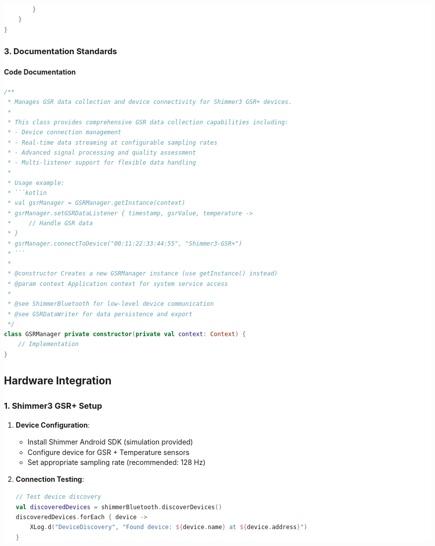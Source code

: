 ```kotlin
        }
    }
}
```

### 3. Documentation Standards

#### Code Documentation
```kotlin
/**
 * Manages GSR data collection and device connectivity for Shimmer3 GSR+ devices.
 * 
 * This class provides comprehensive GSR data collection capabilities including:
 * - Device connection management
 * - Real-time data streaming at configurable sampling rates
 * - Advanced signal processing and quality assessment
 * - Multi-listener support for flexible data handling
 * 
 * Usage example:
 * ```kotlin
 * val gsrManager = GSRManager.getInstance(context)
 * gsrManager.setGSRDataListener { timestamp, gsrValue, temperature ->
 *     // Handle GSR data
 * }
 * gsrManager.connectToDevice("00:11:22:33:44:55", "Shimmer3-GSR+")
 * ```
 * 
 * @constructor Creates a new GSRManager instance (use getInstance() instead)
 * @param context Application context for system service access
 * 
 * @see ShimmerBluetooth for low-level device communication
 * @see GSRDataWriter for data persistence and export
 */
class GSRManager private constructor(private val context: Context) {
    // Implementation
}
```

## Hardware Integration

### 1. Shimmer3 GSR+ Setup

1. **Device Configuration**:
   - Install Shimmer Android SDK (simulation provided)
   - Configure device for GSR + Temperature sensors
   - Set appropriate sampling rate (recommended: 128 Hz)

2. **Connection Testing**:
   ```kotlin
   // Test device discovery
   val discoveredDevices = shimmerBluetooth.discoverDevices()
   discoveredDevices.forEach { device ->
       XLog.d("DeviceDiscovery", "Found device: ${device.name} at ${device.address}")
   }
   ```
